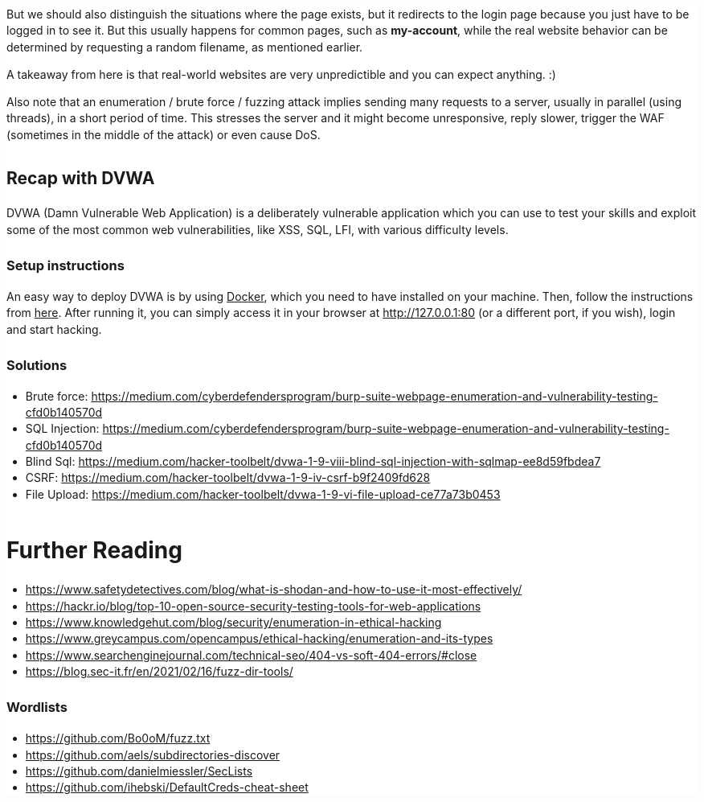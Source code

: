 But we should also distinguish the situations where the page exists, but it redirects to the login page because you just have to be logged in to see it.
But this usually happens for common pages, such as **my-account**, while the real website behavior can be determined by requesting a random filename, as mentioned earlier.

A takeaway from here is that real-world websites are very unpredictible and you can expect anything. :)

Also note that an enumeration / brute force / fuzzing attack implies sending many requests to a server, usually in parallel (using threads), in a short period of time.
This stresses the server and it might become unresponsive, reply slower, trigger the WAF (sometimes in the middle of the attack) or even cause DoS.

## Recap with DVWA

DVWA (Damn Vulnerable Web Application) is a deliberately vulnerable application which you can use to test your skills and exploit some of the most common web vulnerabilities, like XSS, SQL, LFI, with various difficulty levels.

### Setup instructions

An easy way to deploy DVWA is by using [Docker](https://docs.docker.com/get-docker/), which you need to have installed on your machine.
Then, follow the instructions from [here](https://hub.docker.com/r/vulnerables/web-dvwa/).
After running it, you can simply access it in your browser at http://127.0.0.1:80 (or a different port, if you wish), login and start hacking.

### Solutions
* Brute force: https://medium.com/cyberdefendersprogram/burp-suite-webpage-enumeration-and-vulnerability-testing-cfd0b140570d
* SQL Injection: https://medium.com/cyberdefendersprogram/burp-suite-webpage-enumeration-and-vulnerability-testing-cfd0b140570d
* Blind Sql: https://medium.com/hacker-toolbelt/dvwa-1-9-viii-blind-sql-injection-with-sqlmap-ee8d59fbdea7
* CSRF: https://medium.com/hacker-toolbelt/dvwa-1-9-iv-csrf-b9f2409fd628
* File Upload: https://medium.com/hacker-toolbelt/dvwa-1-9-vi-file-upload-ce77a73b0453

# Further Reading
* https://www.safetydetectives.com/blog/what-is-shodan-and-how-to-use-it-most-effectively/
* https://hackr.io/blog/top-10-open-source-security-testing-tools-for-web-applications
* https://www.knowledgehut.com/blog/security/enumeration-in-ethical-hacking
* https://www.greycampus.com/opencampus/ethical-hacking/enumeration-and-its-types
* https://www.searchenginejournal.com/technical-seo/404-vs-soft-404-errors/#close
* https://blog.sec-it.fr/en/2021/02/16/fuzz-dir-tools/

### Wordlists
* https://github.com/Bo0oM/fuzz.txt
* https://github.com/aels/subdirectories-discover
* https://github.com/danielmiessler/SecLists
* https://github.com/ihebski/DefaultCreds-cheat-sheet
